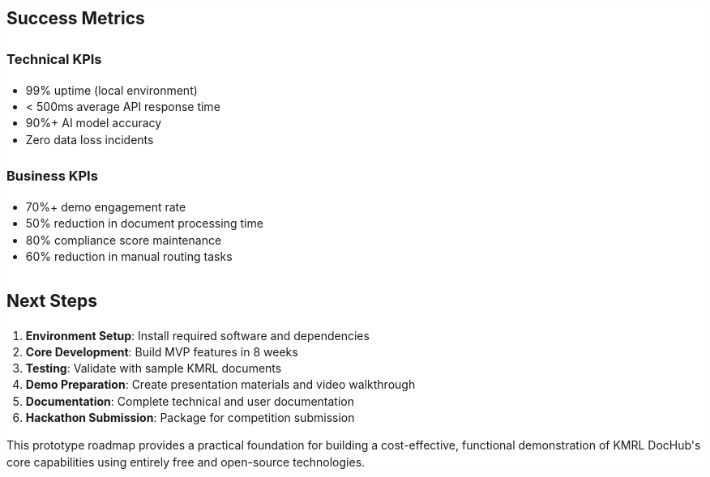## Success Metrics

### Technical KPIs
- 99% uptime (local environment)
- < 500ms average API response time
- 90%+ AI model accuracy
- Zero data loss incidents

### Business KPIs
- 70%+ demo engagement rate
- 50% reduction in document processing time
- 80% compliance score maintenance
- 60% reduction in manual routing tasks

## Next Steps

1. **Environment Setup**: Install required software and dependencies
2. **Core Development**: Build MVP features in 8 weeks
3. **Testing**: Validate with sample KMRL documents
4. **Demo Preparation**: Create presentation materials and video walkthrough
5. **Documentation**: Complete technical and user documentation
6. **Hackathon Submission**: Package for competition submission

This prototype roadmap provides a practical foundation for building a cost-effective, functional demonstration of KMRL DocHub's core capabilities using entirely free and open-source technologies.